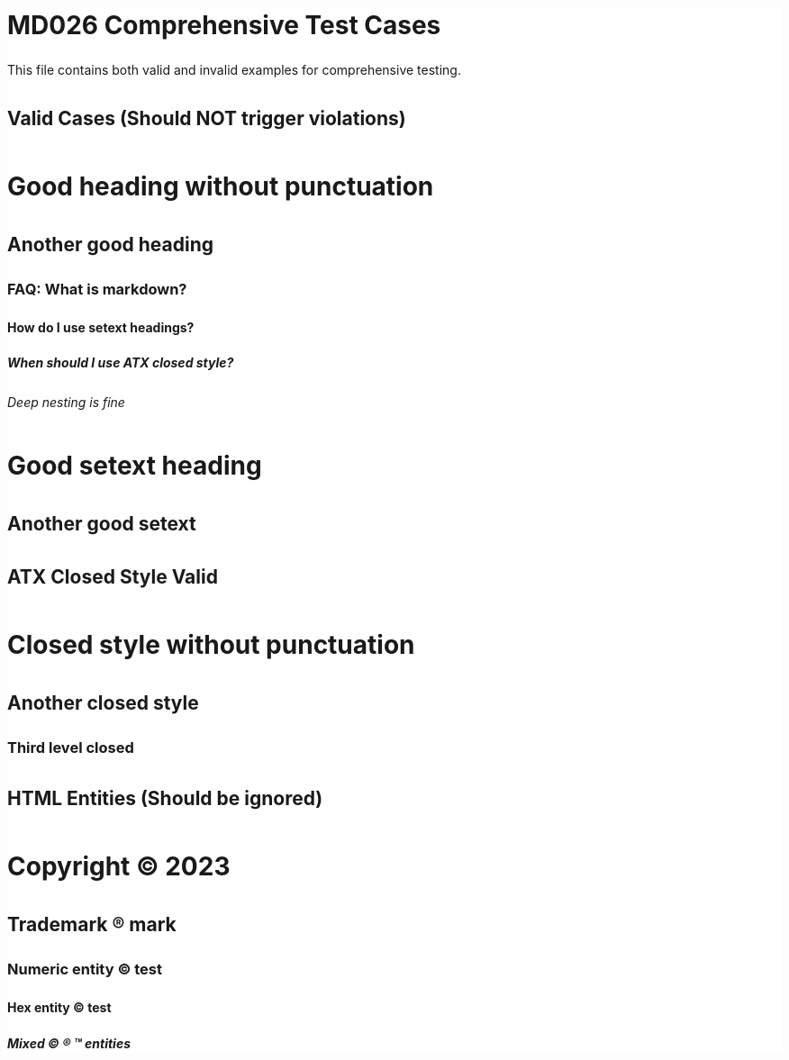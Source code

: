 # MD026 Comprehensive Test Cases

This file contains both valid and invalid examples for comprehensive testing.

## Valid Cases (Should NOT trigger violations)

# Good heading without punctuation

## Another good heading

### FAQ: What is markdown?

#### How do I use setext headings?

##### When should I use ATX closed style?

###### Deep nesting is fine

Good setext heading
===================

Another good setext
-------------------

## ATX Closed Style Valid

# Closed style without punctuation #

## Another closed style ##

### Third level closed ###

## HTML Entities (Should be ignored)

# Copyright &copy; 2023

## Trademark &reg; mark

### Numeric entity &#169; test

#### Hex entity &#x000A9; test

##### Mixed &copy; &#174; &#x2122; entities
